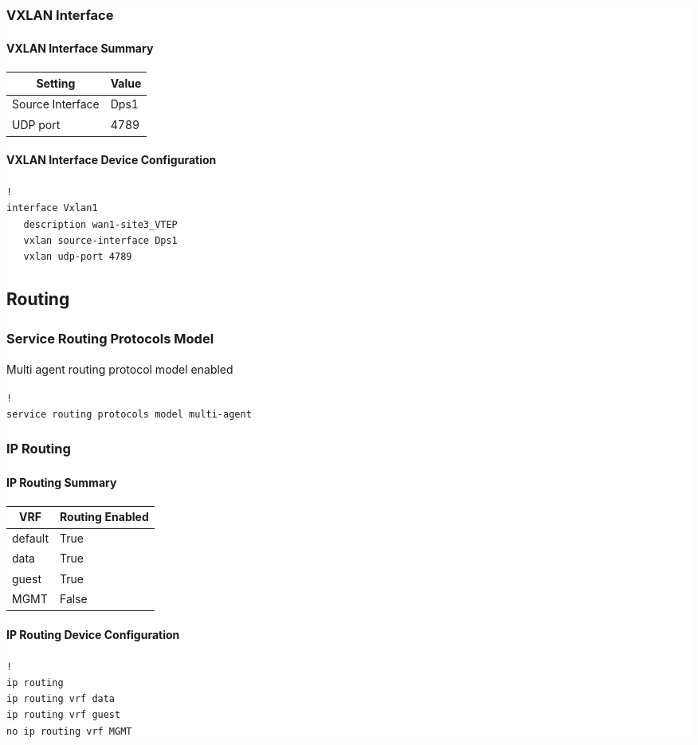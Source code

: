 ### VXLAN Interface

#### VXLAN Interface Summary

| Setting | Value |
| ------- | ----- |
| Source Interface | Dps1 |
| UDP port | 4789 |

#### VXLAN Interface Device Configuration

```eos
!
interface Vxlan1
   description wan1-site3_VTEP
   vxlan source-interface Dps1
   vxlan udp-port 4789
```

## Routing

### Service Routing Protocols Model

Multi agent routing protocol model enabled

```eos
!
service routing protocols model multi-agent
```

### IP Routing

#### IP Routing Summary

| VRF | Routing Enabled |
| --- | --------------- |
| default | True |
| data | True |
| guest | True |
| MGMT | False |

#### IP Routing Device Configuration

```eos
!
ip routing
ip routing vrf data
ip routing vrf guest
no ip routing vrf MGMT
```
